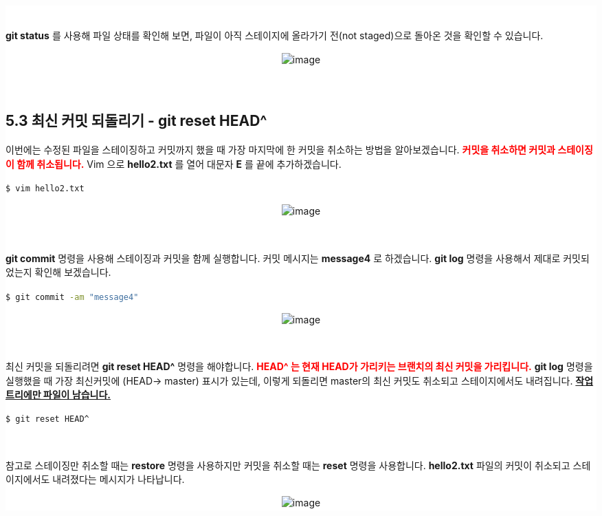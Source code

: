 <br>


**git status** 를 사용해 파일 상태를 확인해 보면, 파일이 아직 스테이지에 올라가기 전(not staged)으로 돌아온 것을 확인할 수 있습니다.

<p align="center">
<img alt="image" src="https://github.com/museonghwang/museonghwang.github.io/assets/77891754/792c06f8-079a-4f87-b35c-f7f9b43c0fbf">
</p>

<br>



## 5.3 최신 커밋 되돌리기 - git reset HEAD^

이번에는 수정된 파일을 스테이징하고 커밋까지 했을 때 가장 마지막에 한 커밋을 취소하는 방법을 알아보겠습니다. **<span style="color:red">커밋을 취소하면 커밋과 스테이징이 함께 취소됩니다.</span>** Vim 으로 **hello2.txt** 를 열어 대문자 **E** 를 끝에 추가하겠습니다.
```bash
$ vim hello2.txt
```

<p align="center">
<img alt="image" src="https://github.com/museonghwang/museonghwang.github.io/assets/77891754/eda51a68-5b70-48be-b172-281b5466bec2">
</p>

<br>




**git commit** 명령을 사용해 스테이징과 커밋을 함께 실행합니다. 커밋 메시지는 **message4** 로 하겠습니다. **git log** 명령을 사용해서 제대로 커밋되었는지 확인해 보겠습니다.
```bash
$ git commit -am "message4"
```

<p align="center">
<img alt="image" src="https://github.com/museonghwang/museonghwang.github.io/assets/77891754/7bce7945-b77d-4f9d-841a-91269d30ad4e">
</p>

<br>





최신 커밋을 되돌리려면 **git reset HEAD^** 명령을 해야합니다. **<span style="color:red">HEAD^ 는 현재 HEAD가 가리키는 브랜치의 최신 커밋을 가리킵니다.</span>** **git log** 명령을 실행했을 때 가장 최신커밋에 (HEAD-> master) 표시가 있는데, 이렇게 되돌리면 master의 최신 커밋도 취소되고 스테이지에서도 내려집니다. **<u>작업 트리에만 파일이 남습니다.</u>**
```bash
$ git reset HEAD^
```

<br>


참고로 스테이징만 취소할 때는 **restore** 명령을 사용하지만 커밋을 취소할 때는 **reset** 명령을 사용합니다. **hello2.txt** 파일의 커밋이 취소되고 스테이지에서도 내려졌다는 메시지가 나타납니다.

<p align="center">
<img alt="image" src="https://github.com/museonghwang/museonghwang.github.io/assets/77891754/894ab674-a494-460d-bb32-38ee180874c2">
</p>
